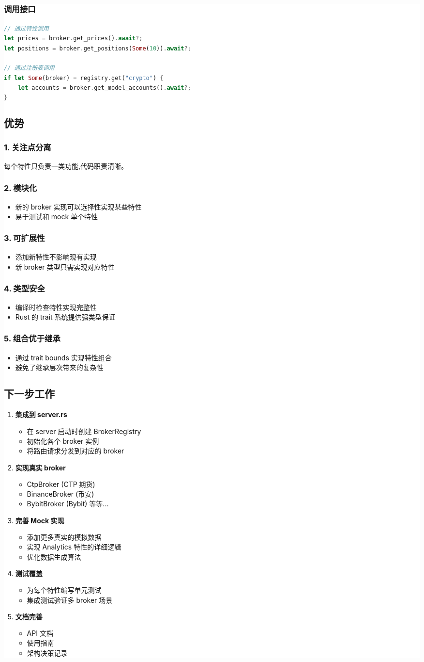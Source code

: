 ### 调用接口
```rust
// 通过特性调用
let prices = broker.get_prices().await?;
let positions = broker.get_positions(Some(10)).await?;

// 通过注册表调用
if let Some(broker) = registry.get("crypto") {
    let accounts = broker.get_model_accounts().await?;
}
```

## 优势

### 1. 关注点分离
每个特性只负责一类功能,代码职责清晰。

### 2. 模块化
- 新的 broker 实现可以选择性实现某些特性
- 易于测试和 mock 单个特性

### 3. 可扩展性
- 添加新特性不影响现有实现
- 新 broker 类型只需实现对应特性

### 4. 类型安全
- 编译时检查特性实现完整性
- Rust 的 trait 系统提供强类型保证

### 5. 组合优于继承
- 通过 trait bounds 实现特性组合
- 避免了继承层次带来的复杂性

## 下一步工作

1. **集成到 server.rs**
   - 在 server 启动时创建 BrokerRegistry
   - 初始化各个 broker 实例
   - 将路由请求分发到对应的 broker

2. **实现真实 broker**
   - CtpBroker (CTP 期货)
   - BinanceBroker (币安)
   - BybitBroker (Bybit)
   等等...

3. **完善 Mock 实现**
   - 添加更多真实的模拟数据
   - 实现 Analytics 特性的详细逻辑
   - 优化数据生成算法

4. **测试覆盖**
   - 为每个特性编写单元测试
   - 集成测试验证多 broker 场景

5. **文档完善**
   - API 文档
   - 使用指南
   - 架构决策记录
